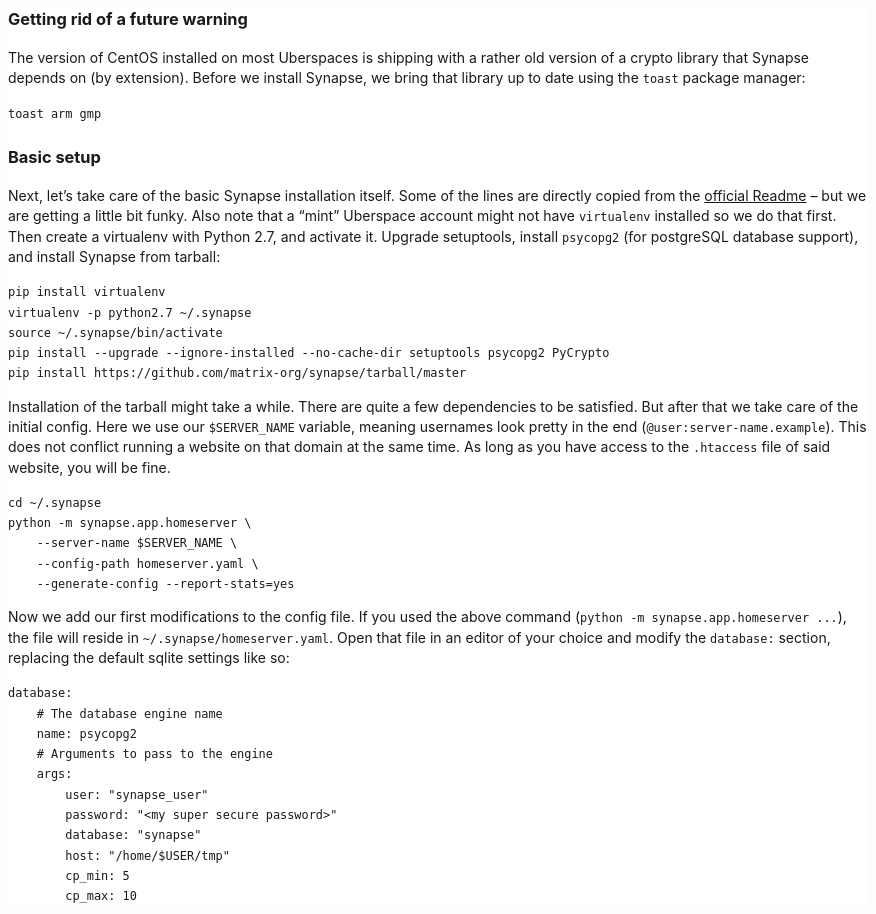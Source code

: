 
### Getting rid of a future warning

The version of CentOS installed on most Uberspaces is shipping with a rather old version of a crypto library that Synapse depends on (by extension). Before we install Synapse, we bring that library up to date using the `toast` package manager:

    toast arm gmp


### Basic setup

Next, let&#8217;s take care of the basic Synapse installation itself. Some of the lines are directly copied from the [official Readme](https://github.com/matrix-org/synapse#synapse-installation) – but we are getting a little bit funky. Also note that a &#8220;mint&#8221; Uberspace account might not have `virtualenv` installed so we do that first. Then create a virtualenv with Python 2.7, and activate it. Upgrade setuptools, install `psycopg2` (for postgreSQL database support), and install Synapse from tarball:

    pip install virtualenv
    virtualenv -p python2.7 ~/.synapse
    source ~/.synapse/bin/activate
    pip install --upgrade --ignore-installed --no-cache-dir setuptools psycopg2 PyCrypto
    pip install https://github.com/matrix-org/synapse/tarball/master


Installation of the tarball might take a while. There are quite a few dependencies to be satisfied. But after that we take care of the initial config. Here we use our `$SERVER_NAME` variable, meaning usernames look pretty in the end (`@user:server-name.example`). This does not conflict running a website on that domain at the same time. As long as you have access to the `.htaccess` file of said website, you will be fine.

    cd ~/.synapse
    python -m synapse.app.homeserver \
        --server-name $SERVER_NAME \
        --config-path homeserver.yaml \
        --generate-config --report-stats=yes


Now we add our first modifications to the config file. If you used the above command (`python -m synapse.app.homeserver ...`), the file will reside in `~/.synapse/homeserver.yaml`. Open that file in an editor of your choice and modify the `database:` section, replacing the default sqlite settings like so:

    database:
        # The database engine name
        name: psycopg2
        # Arguments to pass to the engine
        args:
            user: "synapse_user"
            password: "<my super secure password>"
            database: "synapse"
            host: "/home/$USER/tmp"
            cp_min: 5
            cp_max: 10

